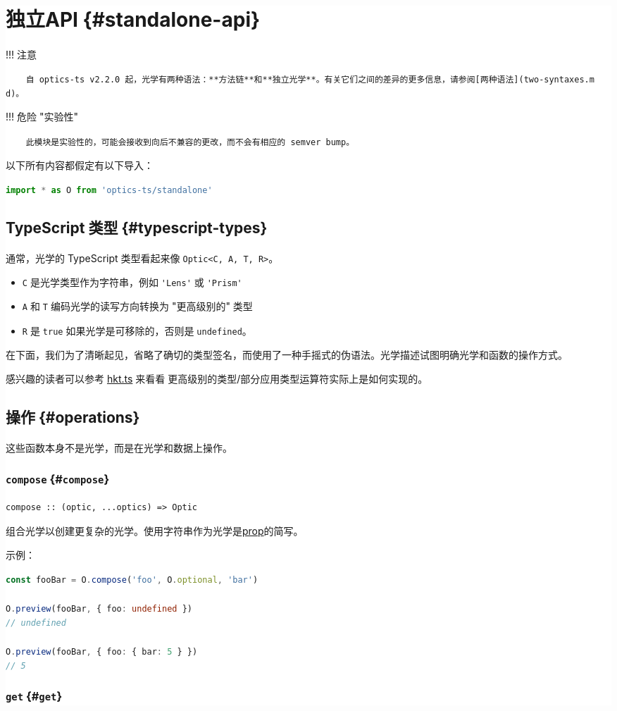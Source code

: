 # 独立API {#standalone-api}

!!! 注意

        自 optics-ts v2.2.0 起，光学有两种语法：**方法链**和**独立光学**。有关它们之间的差异的更多信息，请参阅[两种语法](two-syntaxes.md)。

!!! 危险 "实验性"

        此模块是实验性的，可能会接收到向后不兼容的更改，而不会有相应的 semver bump。

以下所有内容都假定有以下导入：

```typescript
import * as O from 'optics-ts/standalone'
```

## TypeScript 类型 {#typescript-types}

通常，光学的 TypeScript 类型看起来像 `Optic<C, A, T, R>`。

- `C` 是光学类型作为字符串，例如 `'Lens'` 或 `'Prism'`

- `A` 和 `T` 编码光学的读写方向转换为
    "更高级别的" 类型

- `R` 是 `true` 如果光学是可移除的，否则是 `undefined`。

在下面，我们为了清晰起见，省略了确切的类型签名，而使用了一种手摇式的伪语法。光学描述试图明确光学和函数的操作方式。

感兴趣的读者可以参考
[hkt.ts](https://github.com/akheron/optics-ts/tree/main/src/hkt.ts) 来看看
更高级别的类型/部分应用类型运算符实际上是如何实现的。

## 操作 {#operations}

这些函数本身不是光学，而是在光学和数据上操作。

### `compose` {#`compose`}

`compose :: (optic, ...optics) => Optic`

组合光学以创建更复杂的光学。使用字符串作为光学是[prop](#prop)的简写。

示例：

```typescript
const fooBar = O.compose('foo', O.optional, 'bar')

O.preview(fooBar, { foo: undefined })
// undefined

O.preview(fooBar, { foo: { bar: 5 } })
// 5
```

### `get` {#`get`}
